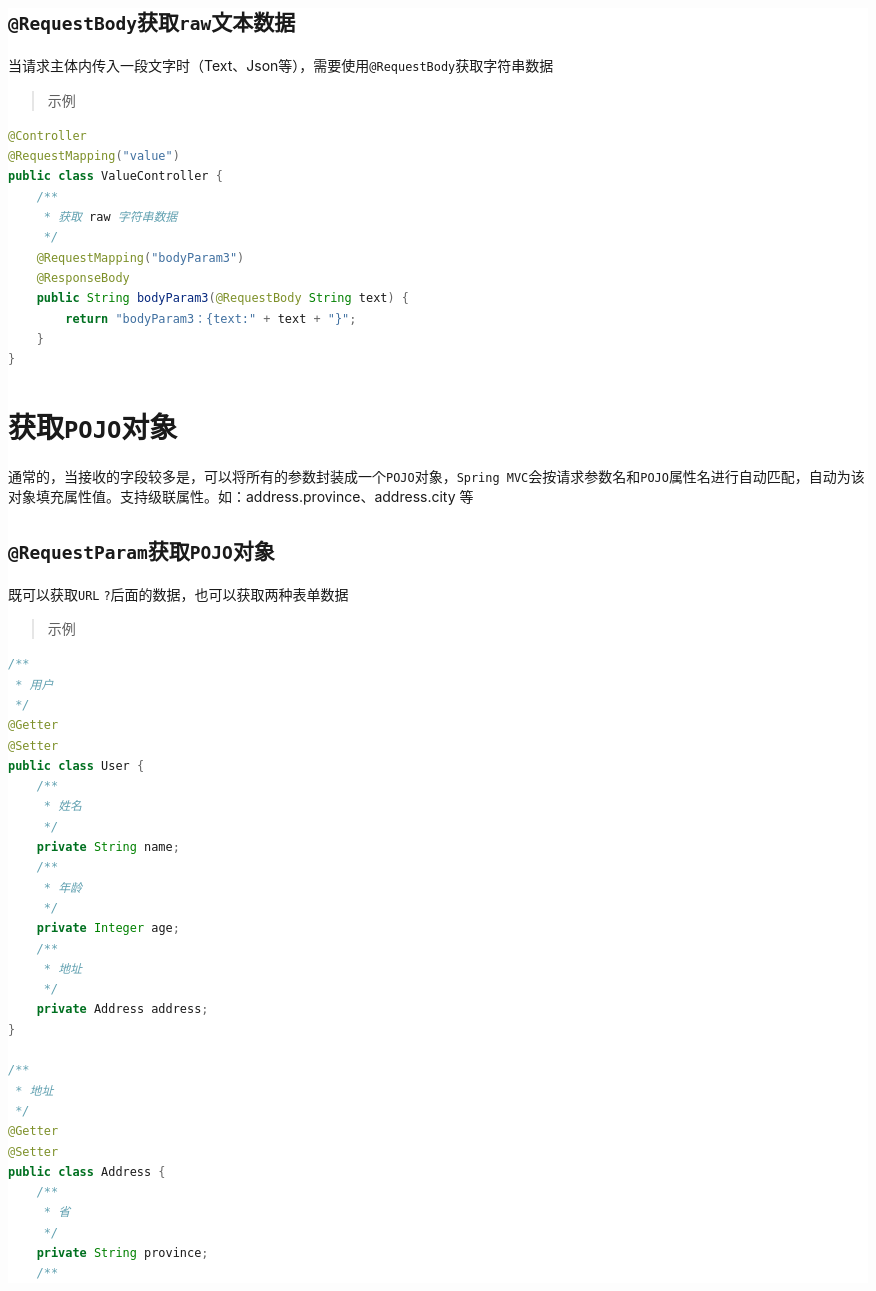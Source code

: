## `@RequestBody`获取`raw`文本数据

当请求主体内传入一段文字时（Text、Json等），需要使用`@RequestBody`获取字符串数据

> 示例

```java
@Controller
@RequestMapping("value")
public class ValueController {
    /**
     * 获取 raw 字符串数据
     */
    @RequestMapping("bodyParam3")
    @ResponseBody
    public String bodyParam3(@RequestBody String text) {
        return "bodyParam3：{text:" + text + "}";
    }
}
```

# 获取`POJO`对象

通常的，当接收的字段较多是，可以将所有的参数封装成一个`POJO`对象，`Spring MVC`会按请求参数名和`POJO`属性名进行自动匹配，自动为该对象填充属性值。支持级联属性。如：address.province、address.city 等

## `@RequestParam`获取`POJO`对象

既可以获取`URL` `?`后面的数据，也可以获取两种表单数据

> 示例

```java
/**
 * 用户
 */
@Getter
@Setter
public class User {
    /**
     * 姓名
     */
    private String name;
    /**
     * 年龄
     */
    private Integer age;
    /**
     * 地址
     */
    private Address address;
}

/**
 * 地址
 */
@Getter
@Setter
public class Address {
    /**
     * 省
     */
    private String province;
    /**
```